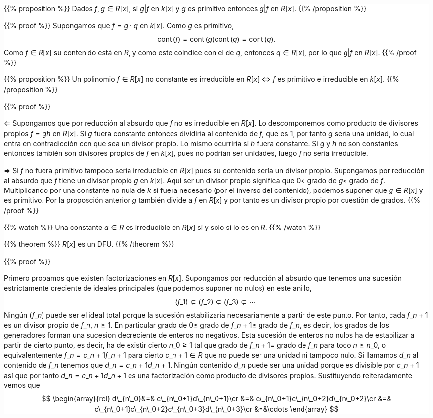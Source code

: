 
{{% proposition %}}
Dados $f,g\in R[x]$, si $g|f$ en $k[x]$ y $g$ es primitivo entonces $g|f$ en $R[x]$. 
{{% /proposition %}}


{{% proof %}}
 Supongamos que $f=g\cdot q$ en $k[x]$. Como $g$ es primitivo, $$\operatorname{cont}(f)=\operatorname{cont}(g)\operatorname{cont}(q)=\operatorname{cont}(q).$$ Como $f\in R[x]$ su contenido está en $R$, y como este coindice con el de $q$, entonces $q\in R[x]$, por lo que $g|f$ en $R[x]$.
{{% /proof %}}


{{% proposition %}}
Un polinomio $f\in R[x]$ no constante es irreducible en $R[x]$ $\Leftrightarrow$ $f$ es primitivo e irreducible en $k[x]$. 
{{% /proposition %}}


{{% proof %}}

$\Leftarrow$ Supongamos que por reducción al absurdo que $f$ no es irreducible en $R[x]$. Lo descomponemos como producto de divisores propios $f=gh$ en $R[x]$. Si $g$ fuera constante entonces dividiría al contenido de $f$, que es $1$, por tanto $g$ sería una unidad, lo cual entra en contradicción con que sea un divisor propio. Lo mismo ocurriría si $h$ fuera constante. Si $g$ y $h$ no son constantes entonces también son divisores propios de $f$ en $k[x]$, pues no podrían ser unidades, luego $f$ no sería irreducible.

$\Rightarrow$ Si $f$ no fuera primitivo tampoco sería irreducible en $R[x]$ pues su contenido sería un divisor propio. Supongamos por reducción al absurdo que $f$ tiene un divisor propio $g$ en $k[x]$. Aquí ser un divisor propio significa que $0<$ grado de $g<$ grado de $f$.  Multiplicando por una constante no nula de $k$ si fuera necesario (por el inverso del contenido), podemos suponer que $g\in R[x]$ y es primitivo. Por la proposción anterior $g$ también divide a $f$ en $R[x]$ y por tanto es un divisor propio por cuestión de grados.
{{% /proof %}}


{{% watch %}}
Una constante $a\in R$ es irreducible en $R[x]$ si y solo si lo es en $R$.
{{% /watch %}}


{{% theorem %}}
$R[x]$ es un DFU.
{{% /theorem %}}


{{% proof %}}

Primero probamos que existen factorizaciones en $R[x]$. Supongamos por reducción al absurdo que tenemos una sucesión estrictamente creciente de ideales principales (que podemos suponer no nulos) en este anillo, $$(f\_1)\subsetneq (f\_2)\subsetneq (f\_3)\subsetneq\cdots.$$ Ningún $(f\_n)$ puede ser el ideal total porque la sucesión estabilizaría necesariamente a partir de este punto. Por tanto, cada $f\_{n+1}$ es un divisor propio de $f\_{n}$, $n\geq 1$. En particular grado de $0\leq$ grado de $f\_{n+1}\leq$ grado de $f\_{n}$, es decir, los grados de los generadores forman una sucesion decreciente de enteros no negativos. Esta sucesión de enteros no nulos ha de estabilizar a partir de cierto punto, es decir, ha de existir cierto $n\_0\geq 1$ tal que grado de $f\_{n+1}=$ grado de $f\_{n}$ para todo $n\geq n\_0$, o equivalentemente $f\_n=c\_{n+1}f\_{n+1}$ para cierto $c\_{n+1}\in R$ que no puede ser una unidad ni tampoco nulo.
Si llamamos $d\_n$ al contenido de $f\_n$ tenemos que $d\_n=c\_{n+1}d\_{n+1}$. Ningún contenido $d\_n$ puede ser una unidad porque es divisible por $c\_{n+1}$ así que por tanto $d\_n=c\_{n+1}d\_{n+1}$ es una factorización como producto de divisores propios. Sustituyendo reiteradamente vemos que
$$
\begin{array}{rcl}
d\_{n\_0}&=& c\_{n\_0+1}d\_{n\_0+1}\cr
&=& c\_{n\_0+1}c\_{n\_0+2}d\_{n\_0+2}\cr
&=& c\_{n\_0+1}c\_{n\_0+2}c\_{n\_0+3}d\_{n\_0+3}\cr
&=&\cdots
\end{array}
$$